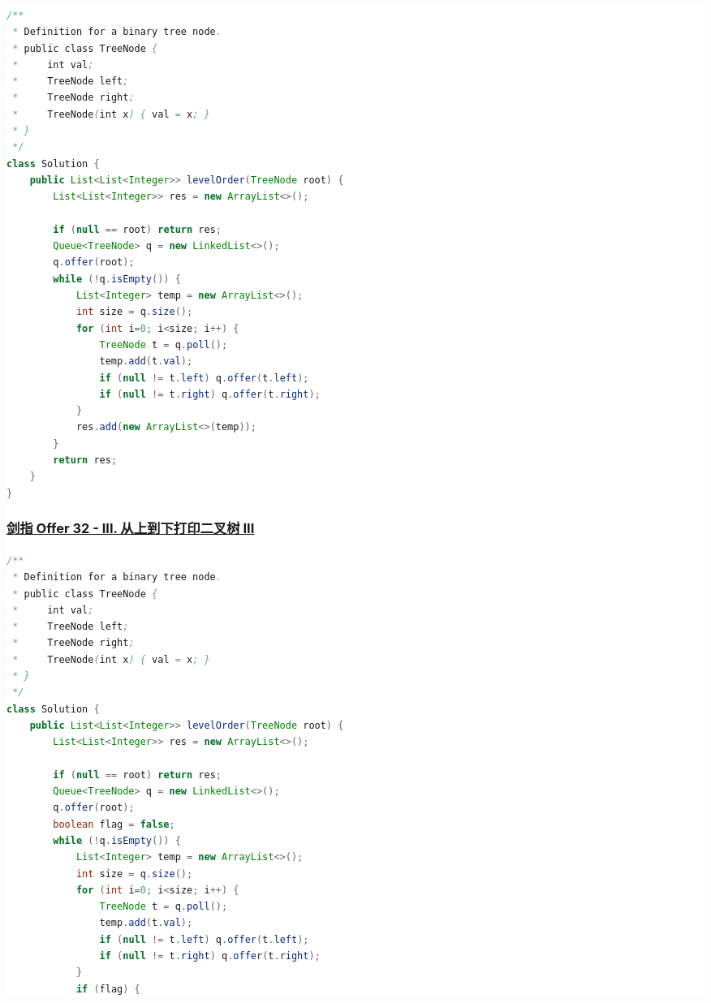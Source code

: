 ````java
/**
 * Definition for a binary tree node.
 * public class TreeNode {
 *     int val;
 *     TreeNode left;
 *     TreeNode right;
 *     TreeNode(int x) { val = x; }
 * }
 */
class Solution {
    public List<List<Integer>> levelOrder(TreeNode root) {
        List<List<Integer>> res = new ArrayList<>();

        if (null == root) return res;
        Queue<TreeNode> q = new LinkedList<>();
        q.offer(root);
        while (!q.isEmpty()) {
            List<Integer> temp = new ArrayList<>();
            int size = q.size();
            for (int i=0; i<size; i++) {
                TreeNode t = q.poll();
                temp.add(t.val);
                if (null != t.left) q.offer(t.left);
                if (null != t.right) q.offer(t.right);
            }
            res.add(new ArrayList<>(temp));
        }
        return res;
    }
}
````

### [剑指 Offer 32 - III. 从上到下打印二叉树 III](https://leetcode-cn.com/problems/cong-shang-dao-xia-da-yin-er-cha-shu-iii-lcof/)

````java
/**
 * Definition for a binary tree node.
 * public class TreeNode {
 *     int val;
 *     TreeNode left;
 *     TreeNode right;
 *     TreeNode(int x) { val = x; }
 * }
 */
class Solution {
    public List<List<Integer>> levelOrder(TreeNode root) {
        List<List<Integer>> res = new ArrayList<>();

        if (null == root) return res;
        Queue<TreeNode> q = new LinkedList<>();
        q.offer(root);
        boolean flag = false;
        while (!q.isEmpty()) {
            List<Integer> temp = new ArrayList<>();
            int size = q.size();
            for (int i=0; i<size; i++) {
                TreeNode t = q.poll();
                temp.add(t.val);
                if (null != t.left) q.offer(t.left);
                if (null != t.right) q.offer(t.right);
            }
            if (flag) {
````